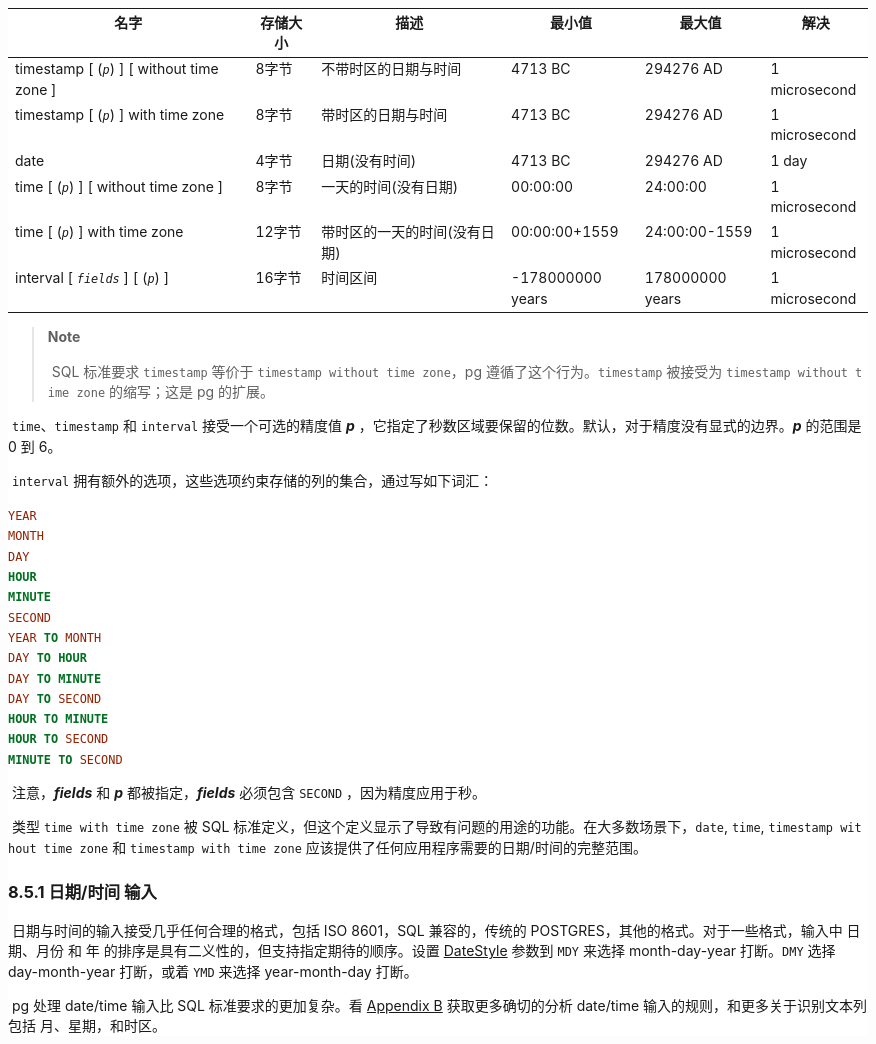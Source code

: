 | 名字                                        | 存储大小 | 描述                         | 最小值           | 最大值          | 解决          |
| ------------------------------------------- | -------- | ---------------------------- | ---------------- | --------------- | ------------- |
| timestamp [ (*`p`*) ] [ without time zone ] | 8字节    | 不带时区的日期与时间         | 4713 BC          | 294276 AD       | 1 microsecond |
| timestamp [ (*`p`*) ] with time zone        | 8字节    | 带时区的日期与时间           | 4713 BC          | 294276 AD       | 1 microsecond |
| date                                        | 4字节    | 日期(没有时间)               | 4713 BC          | 294276 AD       | 1 day         |
| time [ (*`p`*) ] [ without time zone ]      | 8字节    | 一天的时间(没有日期)         | 00:00:00         | 24:00:00        | 1 microsecond |
| time [ (*`p`*) ] with time zone             | 12字节   | 带时区的一天的时间(没有日期) | 00:00:00+1559    | 24:00:00-1559   | 1 microsecond |
| interval [ *`fields`* ] [ (*`p`*) ]         | 16字节   | 时间区间                     | -178000000 years | 178000000 years | 1 microsecond |



>**Note**
>
>​		SQL 标准要求 `timestamp` 等价于 `timestamp without time zone`，pg 遵循了这个行为。`timestamp` 被接受为 `timestamp without time zone` 的缩写；这是 pg 的扩展。

​		`time`、`timestamp` 和 `interval` 接受一个可选的精度值 ***p*** ，它指定了秒数区域要保留的位数。默认，对于精度没有显式的边界。***p*** 的范围是 0 到 6。

​		`interval` 拥有额外的选项，这些选项约束存储的列的集合，通过写如下词汇：

```sql
YEAR
MONTH
DAY
HOUR
MINUTE
SECOND
YEAR TO MONTH
DAY TO HOUR
DAY TO MINUTE
DAY TO SECOND
HOUR TO MINUTE
HOUR TO SECOND
MINUTE TO SECOND
```

​		注意，***fields*** 和 ***p*** 都被指定，***fields*** 必须包含 `SECOND` ，因为精度应用于秒。

​		类型 `time with time zone` 被 SQL 标准定义，但这个定义显示了导致有问题的用途的功能。在大多数场景下，`date`, `time`, `timestamp without time zone` 和 `timestamp with time zone` 应该提供了任何应用程序需要的日期/时间的完整范围。



### 8.5.1 日期/时间 输入

​		日期与时间的输入接受几乎任何合理的格式，包括 ISO 8601，SQL 兼容的，传统的 POSTGRES，其他的格式。对于一些格式，输入中 日期、月份 和 年 的排序是具有二义性的，但支持指定期待的顺序。设置 [DateStyle](https://www.postgresql.org/docs/13/runtime-config-client.html#GUC-DATESTYLE) 参数到 `MDY` 来选择 month-day-year 打断。`DMY` 选择 day-month-year 打断，或着 `YMD` 来选择 year-month-day 打断。

​		pg 处理 date/time 输入比 SQL 标准要求的更加复杂。看 [Appendix B](https://www.postgresql.org/docs/13/datetime-appendix.html) 获取更多确切的分析 date/time 输入的规则，和更多关于识别文本列包括 月、星期，和时区。
